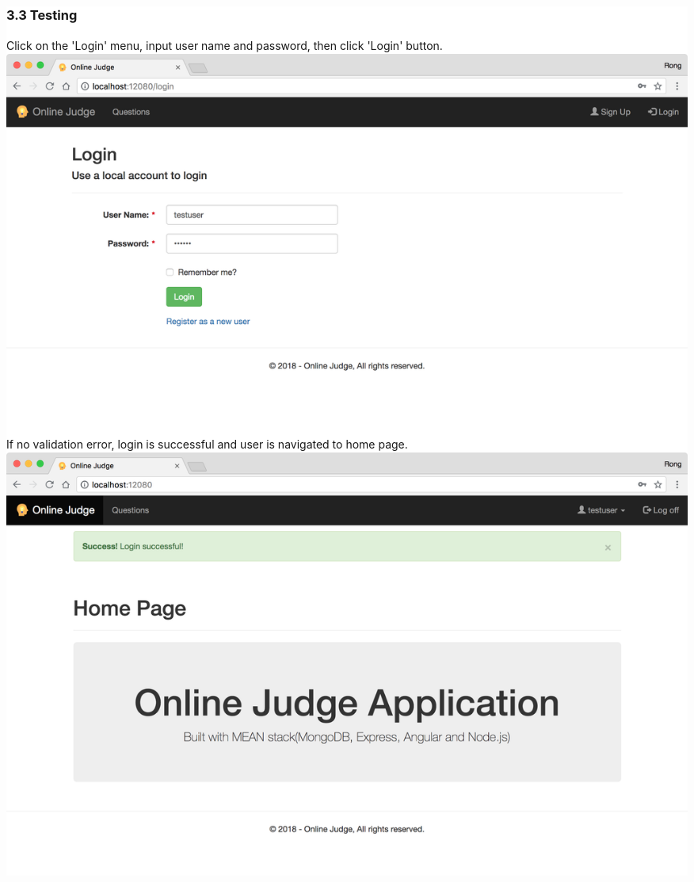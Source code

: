 ```javascript
```
### 3.3 Testing
Click on the 'Login' menu, input user name and password, then click 'Login' button.
![image](/assets/images/frontend/2811/login_page.png)
If no validation error, login is successful and user is navigated to home page.
![image](/assets/images/frontend/2811/login_home.png)
